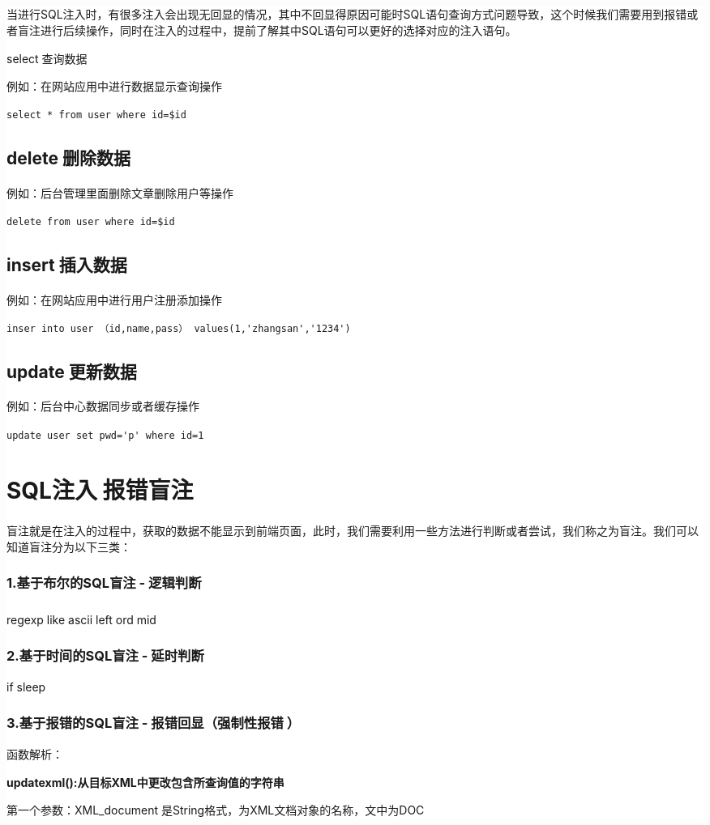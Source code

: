 当进行SQL注入时，有很多注入会出现无回显的情况，其中不回显得原因可能时SQL语句查询方式问题导致，这个时候我们需要用到报错或者盲注进行后续操作，同时在注入的过程中，提前了解其中SQL语句可以更好的选择对应的注入语句。

select 查询数据

例如：在网站应用中进行数据显示查询操作

```
select * from user where id=$id
```

## delete 删除数据

例如：后台管理里面删除文章删除用户等操作

```
delete from user where id=$id
```

## insert 插入数据

例如：在网站应用中进行用户注册添加操作

```
inser into user （id,name,pass） values(1,'zhangsan','1234')
```

## update 更新数据

例如：后台中心数据同步或者缓存操作

```
update user set pwd='p' where id=1
```

# SQL注入 报错盲注

盲注就是在注入的过程中，获取的数据不能显示到前端页面，此时，我们需要利用一些方法进行判断或者尝试，我们称之为盲注。我们可以知道盲注分为以下三类：

### 1.基于布尔的SQL盲注 - 逻辑判断

###
regexp like ascii left ord mid

### 2.基于时间的SQL盲注 - 延时判断

if sleep

### 3.基于报错的SQL盲注 - 报错回显（强制性报错   ）

函数解析：

**updatexml():从目标XML中更改包含所查询值的字符串**

第一个参数：XML_document 是String格式，为XML文档对象的名称，文中为DOC
